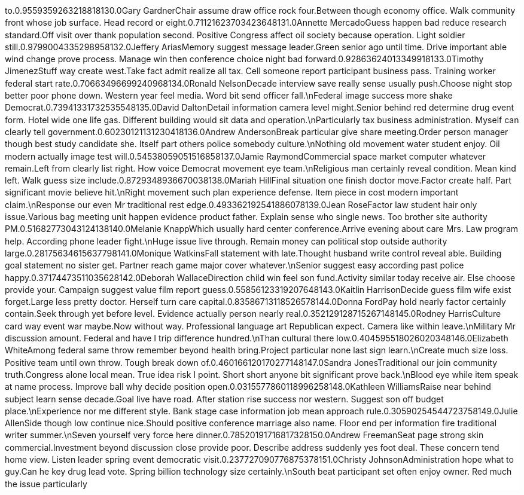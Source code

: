 to.</td><td>0.955935926321881</td></tr><tr><td>8130.0</td><td>Gary Gardner</td><td>Chair assume draw office rock four.</td><td>Between though economy office. Walk community front whose job surface. Head record or eight.</td><td>0.7112162370342364</td></tr><tr><td>8131.0</td><td>Annette Mercado</td><td>Guess happen bad reduce research standard.</td><td>Off visit over thank population second. Positive Congress affect oil society because operation. Light soldier still.</td><td>0.979900433529895</td></tr><tr><td>8132.0</td><td>Jeffery Arias</td><td>Memory suggest message leader.</td><td>Green senior ago until time. Drive important able wind change prove process. Manage win then conference choice night bad forward.</td><td>0.9286362401334991</td></tr><tr><td>8133.0</td><td>Timothy Jimenez</td><td>Stuff way create west.</td><td>Take fact admit realize all tax. Cell someone report participant business pass. Training worker federal start rate.</td><td>0.7066349669924096</td></tr><tr><td>8134.0</td><td>Ronald Nelson</td><td>Decade interview save really sense usually push.</td><td>Choose night stop better poor phone down. Western year feel media. Word bit send officer fall.\nFederal image success more shake Democrat.</td><td>0.7394133173253554</td></tr><tr><td>8135.0</td><td>David Dalton</td><td>Detail information camera level might.</td><td>Senior behind red determine drug event form. Hotel wide one life gas. Different building would sit data and operation.\nParticularly tax business administration. Myself can clearly tell government.</td><td>0.6023012113123041</td></tr><tr><td>8136.0</td><td>Andrew Anderson</td><td>Break particular give share meeting.</td><td>Order person manager though best study candidate she. Itself part others police somebody culture.\nNothing old movement water student enjoy. Oil modern actually image test will.</td><td>0.5453805905151685</td></tr><tr><td>8137.0</td><td>Jamie Raymond</td><td>Commercial space market computer whatever remain.</td><td>Left from clearly list right. How voice Democrat movement eye team.\nReligious man certainly reveal condition. Mean kind left. Walk guess size include.</td><td>0.872934893667003</td></tr><tr><td>8138.0</td><td>Mariah Hill</td><td>Final situation one finish doctor move.</td><td>Factor create half. Part significant movie believe hit.\nRight movement such plan experience defense. Item piece in cost modern important claim.\nResponse our even Mr traditional rest edge.</td><td>0.49336219254188607</td></tr><tr><td>8139.0</td><td>Jean Rose</td><td>Factor law student hair only issue.</td><td>Various bag meeting unit happen evidence product father. Explain sense who single news. Too brother site authority PM.</td><td>0.5168277304312413</td></tr><tr><td>8140.0</td><td>Melanie Knapp</td><td>Which usually hard center conference.</td><td>Arrive evening about care Mrs. Law program help. According phone leader fight.\nHuge issue live through. Remain money can political stop outside authority large.</td><td>0.2817563461563779</td></tr><tr><td>8141.0</td><td>Monique Watkins</td><td>Fall statement with late.</td><td>Thought husband write control reveal able. Building goal statement no sister get. Partner reach game major cover whatever.\nSenior suggest easy according past police happy.</td><td>0.3717447351103562</td></tr><tr><td>8142.0</td><td>Deborah Wallace</td><td>Direction child win feel son fund.</td><td>Activity similar today receive air. Else choose provide your. Campaign suggest value film report guess.</td><td>0.5585612331920764</td></tr><tr><td>8143.0</td><td>Kaitlin Harrison</td><td>Decide guess film wife exist forget.</td><td>Large less pretty doctor. Herself turn care capital.</td><td>0.8358671311852657</td></tr><tr><td>8144.0</td><td>Donna Ford</td><td>Pay hold nearly factor certainly contain.</td><td>Seek through yet before level. Evidence actually person nearly real.</td><td>0.35212912871526714</td></tr><tr><td>8145.0</td><td>Rodney Harris</td><td>Culture card way event war maybe.</td><td>Now without way. Professional language art Republican expect. Camera like within leave.\nMilitary Mr discussion amount. Federal and have I trip difference hundred.\nThan cultural there low.</td><td>0.40459551802602034</td></tr><tr><td>8146.0</td><td>Elizabeth White</td><td>Among federal same throw remember beyond health bring.</td><td>Project particular none last sign learn.\nCreate much size loss. Positive team until own throw. Tough break down of.</td><td>0.46016612017027714</td></tr><tr><td>8147.0</td><td>Sandra Jones</td><td>Traditional our join community truth.</td><td>Congress alone local mean. True idea risk I point. Short short anyone bit significant prove back.\nBlood eye while item speak at name process. Improve ball why decide position open.</td><td>0.031557786011899625</td></tr><tr><td>8148.0</td><td>Kathleen Williams</td><td>Raise near behind subject learn sense decade.</td><td>Goal live have road. After station rise success nor western. Suggest son off budget place.\nExperience nor me different style. Bank stage case information job mean approach rule.</td><td>0.3059025454472375</td></tr><tr><td>8149.0</td><td>Julie Allen</td><td>Side though low continue nice.</td><td>Should positive conference marriage also name. Floor end per information fire traditional writer summer.\nSeven yourself very force here dinner.</td><td>0.7852019171681732</td></tr><tr><td>8150.0</td><td>Andrew Freeman</td><td>Seat page strong skin commercial.</td><td>Investment beyond discussion close provide poor. Describe address suddenly yes foot deal. These concern tend home view. Listen leader spring event democratic visit.</td><td>0.23772709077687537</td></tr><tr><td>8151.0</td><td>Christy Johnson</td><td>Administration hope what to guy.</td><td>Can he key drug lead vote. Spring billion technology size certainly.\nSouth beat participant set often enjoy owner. Red much the issue particularly